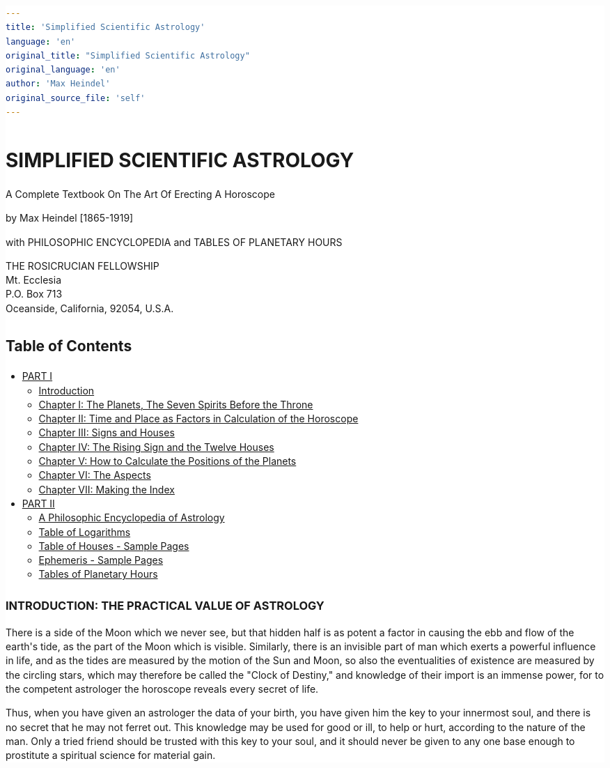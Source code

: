 ```yaml
---
title: 'Simplified Scientific Astrology'
language: 'en'
original_title: "Simplified Scientific Astrology"
original_language: 'en'
author: 'Max Heindel'
original_source_file: 'self'
---
```


<h1 id="simplified-scientific-astrology">SIMPLIFIED SCIENTIFIC ASTROLOGY</h1>

A Complete Textbook On The Art Of Erecting A Horoscope 

by Max Heindel [1865-1919]

with PHILOSOPHIC ENCYCLOPEDIA and TABLES OF PLANETARY HOURS

THE ROSICRUCIAN FELLOWSHIP  
Mt. Ecclesia  
P.O. Box 713  
Oceanside, California, 92054, U.S.A.  

## Table of Contents

- [PART I](#part-1)
    - [Introduction](#introduction)
    - [Chapter I: The Planets, The Seven Spirits Before the Throne](#chapter-1)
    - [Chapter II: Time and Place as Factors in Calculation of the Horoscope](#chapter-2)
    - [Chapter III: Signs and Houses](#chapter-3)
    - [Chapter IV: The Rising Sign and the Twelve Houses](#chapter-4)
    - [Chapter V: How to Calculate the Positions of the Planets](#chapter-5)
    - [Chapter VI: The Aspects](#chapter-6)
    - [Chapter VII: Making the Index](#chapter-7)
- [PART II](#part-2)
    - [A Philosophic Encyclopedia of Astrology](#a-philosophic-encyclopedia-of-astrology)
    - [Table of Logarithms](#table-of-logarithms)
    - [Table of Houses - Sample Pages](#table-of-houses-sample-pages)
    - [Ephemeris - Sample Pages](#ephemeris-sample-pages)
    - [Tables of Planetary Hours](#tables-of-planetary-hours)

### <h3 id="introduction">INTRODUCTION: THE PRACTICAL VALUE OF ASTROLOGY</h3>

There is a side of the Moon which we never see, but that hidden half is as potent a factor in causing the ebb and flow of the earth's tide, as the part of the Moon which is visible. Similarly, there is an invisible part of man which exerts a powerful influence in life, and as the tides are measured by the motion of the Sun and Moon, so also the eventualities of existence are measured by the circling stars, which may therefore be called the "Clock of Destiny," and knowledge of their import is an immense power, for to the competent astrologer the horoscope reveals every secret of life. 

Thus, when you have given an astrologer the data of your birth, you have given him the key to your innermost soul, and there is no secret that he may not ferret out. This knowledge may be used for good or ill, to help or hurt, according to the nature of the man. Only a tried friend should be trusted with this key to your soul, and it should never be given to any one base enough to prostitute a spiritual science for material gain. 
